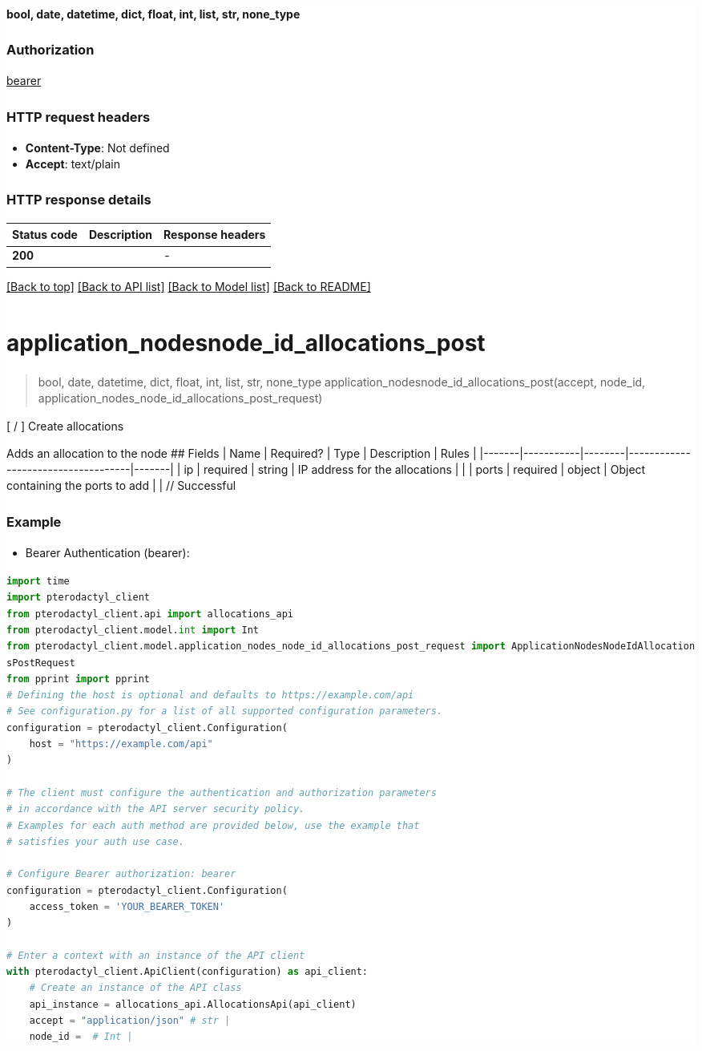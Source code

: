 **bool, date, datetime, dict, float, int, list, str, none_type**

### Authorization

[bearer](../README.md#bearer)

### HTTP request headers

 - **Content-Type**: Not defined
 - **Accept**: text/plain


### HTTP response details

| Status code | Description | Response headers |
|-------------|-------------|------------------|
**200** |  |  -  |

[[Back to top]](#) [[Back to API list]](../README.md#documentation-for-api-endpoints) [[Back to Model list]](../README.md#documentation-for-models) [[Back to README]](../README.md)

# **application_nodesnode_id_allocations_post**
> bool, date, datetime, dict, float, int, list, str, none_type application_nodesnode_id_allocations_post(accept, node_id, application_nodes_node_id_allocations_post_request)

[ / ] Create allocations

Adds an allocation to the node  ## Fields | Name  | Required? | Type   | Description                        | Rules | |-------|-----------|--------|------------------------------------|-------| | ip    | required  | string | IP address for the allocations     |       | | ports | required  | object | Object containing the ports to add |       |   // Successful 

### Example

* Bearer Authentication (bearer):

```python
import time
import pterodactyl_client
from pterodactyl_client.api import allocations_api
from pterodactyl_client.model.int import Int
from pterodactyl_client.model.application_nodes_node_id_allocations_post_request import ApplicationNodesNodeIdAllocationsPostRequest
from pprint import pprint
# Defining the host is optional and defaults to https://example.com/api
# See configuration.py for a list of all supported configuration parameters.
configuration = pterodactyl_client.Configuration(
    host = "https://example.com/api"
)

# The client must configure the authentication and authorization parameters
# in accordance with the API server security policy.
# Examples for each auth method are provided below, use the example that
# satisfies your auth use case.

# Configure Bearer authorization: bearer
configuration = pterodactyl_client.Configuration(
    access_token = 'YOUR_BEARER_TOKEN'
)

# Enter a context with an instance of the API client
with pterodactyl_client.ApiClient(configuration) as api_client:
    # Create an instance of the API class
    api_instance = allocations_api.AllocationsApi(api_client)
    accept = "application/json" # str | 
    node_id =  # Int | 
```
